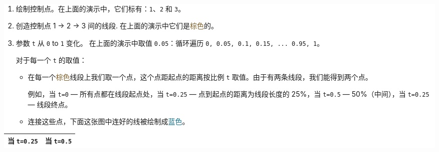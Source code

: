 1. 绘制控制点。在上面的演示中，它们标有：`1`、`2` 和 `3`。
2. 创造控制点 1 -> 2 -> 3 间的线段. 在上面的演示中它们是<span style="color:#825E28">棕色</span>的。
3. 参数 `t` 从 `0` to `1` 变化。 在上面的演示中取值 `0.05`：循环遍历 `0, 0.05, 0.1, 0.15, ... 0.95, 1`。

    对于每一个 `t` 的取值：

    - 在每一个<span style="color:#825E28">棕色</span>线段上我们取一个点，这个点距起点的距离按比例 `t` 取值。由于有两条线段，我们能得到两个点。

        例如，当 `t=0` — 所有点都在线段起点处，当 `t=0.25` — 点到起点的距离为线段长度的 25%，当 `t=0.5` — 50%（中间），当 `t=0.25` — 线段终点。

    - 连接这些点，下面这张图中连好的线被绘制成<span style="color:#167490">蓝色</span>。


| 当 `t=0.25`              | 当 `t=0.5`             |
| ------------------------ | ---------------------- |